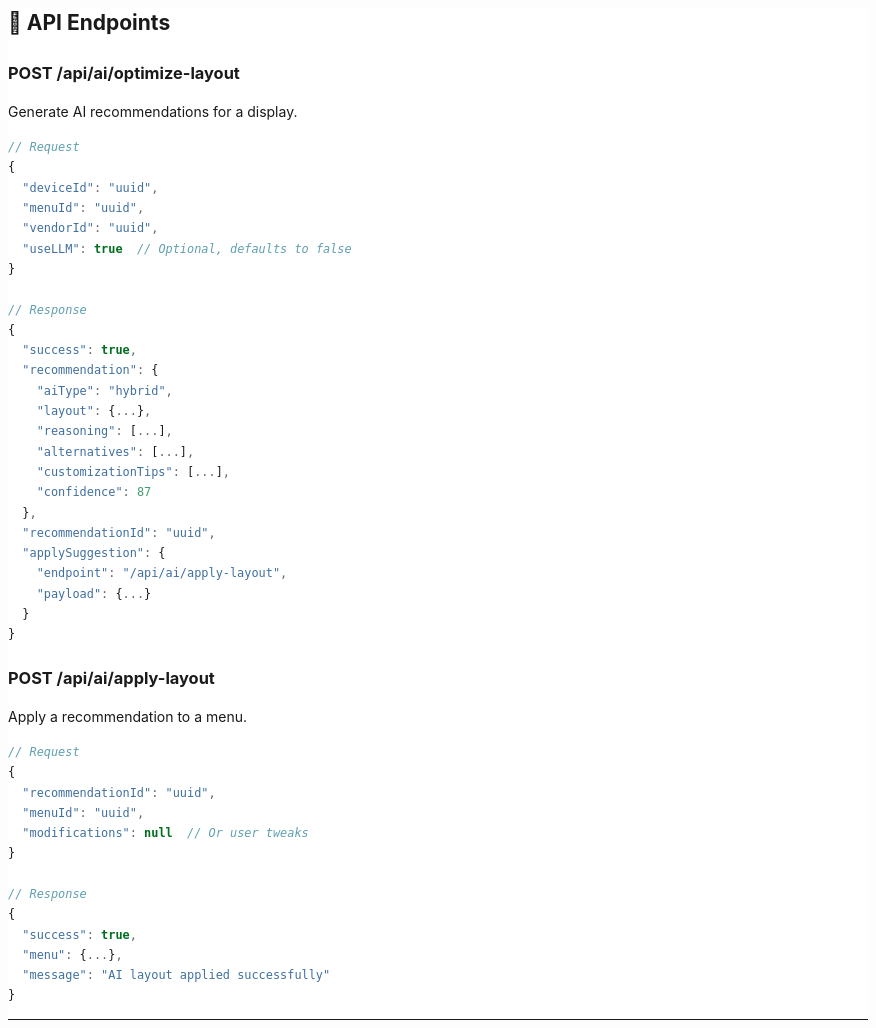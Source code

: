 
## 🔌 API Endpoints

### **POST /api/ai/optimize-layout**

Generate AI recommendations for a display.

```javascript
// Request
{
  "deviceId": "uuid",
  "menuId": "uuid",
  "vendorId": "uuid",
  "useLLM": true  // Optional, defaults to false
}

// Response
{
  "success": true,
  "recommendation": {
    "aiType": "hybrid",
    "layout": {...},
    "reasoning": [...],
    "alternatives": [...],
    "customizationTips": [...],
    "confidence": 87
  },
  "recommendationId": "uuid",
  "applySuggestion": {
    "endpoint": "/api/ai/apply-layout",
    "payload": {...}
  }
}
```

### **POST /api/ai/apply-layout**

Apply a recommendation to a menu.

```javascript
// Request
{
  "recommendationId": "uuid",
  "menuId": "uuid",
  "modifications": null  // Or user tweaks
}

// Response
{
  "success": true,
  "menu": {...},
  "message": "AI layout applied successfully"
}
```

---